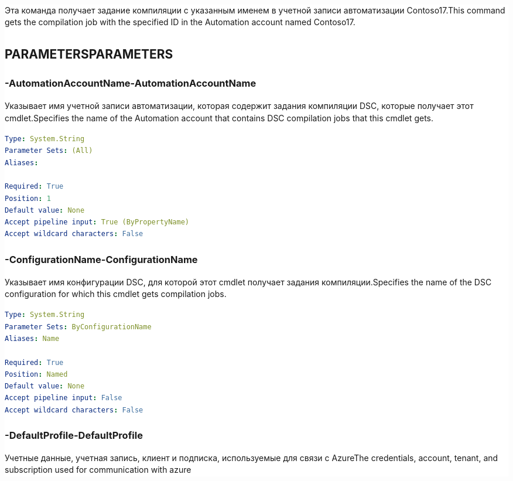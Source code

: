 <span data-ttu-id="afc45-116">Эта команда получает задание компиляции с указанным именем в учетной записи автоматизации Contoso17.</span><span class="sxs-lookup"><span data-stu-id="afc45-116">This command gets the compilation job with the specified ID in the Automation account named Contoso17.</span></span>

## <span data-ttu-id="afc45-117">PARAMETERS</span><span class="sxs-lookup"><span data-stu-id="afc45-117">PARAMETERS</span></span>

### <span data-ttu-id="afc45-118">-AutomationAccountName</span><span class="sxs-lookup"><span data-stu-id="afc45-118">-AutomationAccountName</span></span>
<span data-ttu-id="afc45-119">Указывает имя учетной записи автоматизации, которая содержит задания компиляции DSC, которые получает этот cmdlet.</span><span class="sxs-lookup"><span data-stu-id="afc45-119">Specifies the name of the Automation account that contains DSC compilation jobs that this cmdlet gets.</span></span>

```yaml
Type: System.String
Parameter Sets: (All)
Aliases:

Required: True
Position: 1
Default value: None
Accept pipeline input: True (ByPropertyName)
Accept wildcard characters: False
```

### <span data-ttu-id="afc45-120">-ConfigurationName</span><span class="sxs-lookup"><span data-stu-id="afc45-120">-ConfigurationName</span></span>
<span data-ttu-id="afc45-121">Указывает имя конфигурации DSC, для которой этот cmdlet получает задания компиляции.</span><span class="sxs-lookup"><span data-stu-id="afc45-121">Specifies the name of the DSC configuration for which this cmdlet gets compilation jobs.</span></span>

```yaml
Type: System.String
Parameter Sets: ByConfigurationName
Aliases: Name

Required: True
Position: Named
Default value: None
Accept pipeline input: False
Accept wildcard characters: False
```

### <span data-ttu-id="afc45-122">-DefaultProfile</span><span class="sxs-lookup"><span data-stu-id="afc45-122">-DefaultProfile</span></span>
<span data-ttu-id="afc45-123">Учетные данные, учетная запись, клиент и подписка, используемые для связи с Azure</span><span class="sxs-lookup"><span data-stu-id="afc45-123">The credentials, account, tenant, and subscription used for communication with azure</span></span>

